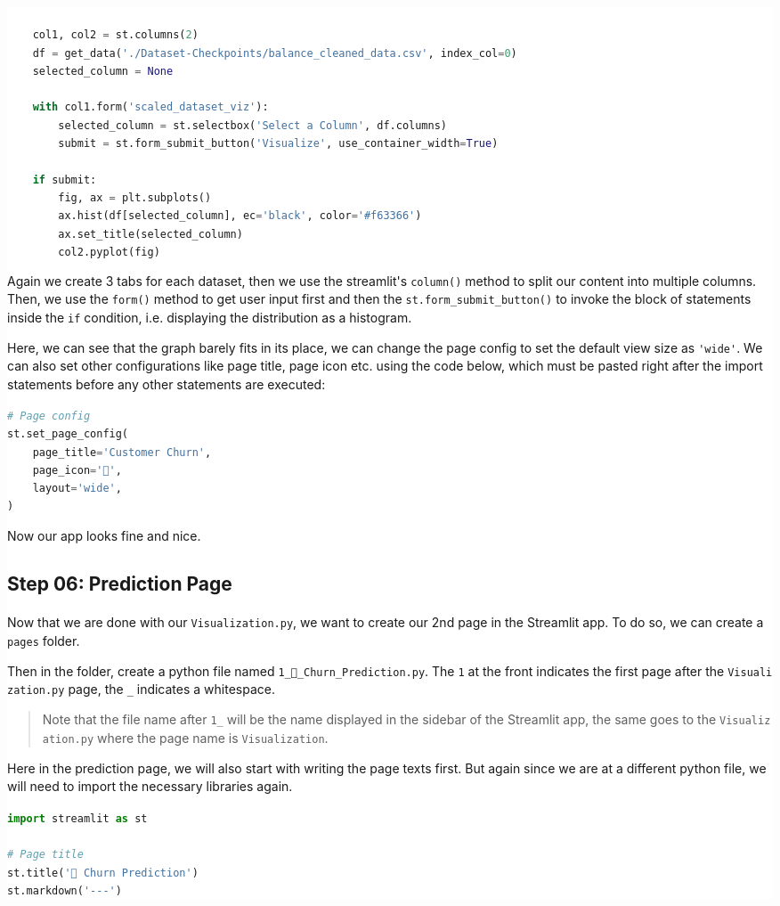 ```py

    col1, col2 = st.columns(2)
    df = get_data('./Dataset-Checkpoints/balance_cleaned_data.csv', index_col=0)
    selected_column = None

    with col1.form('scaled_dataset_viz'):
        selected_column = st.selectbox('Select a Column', df.columns)
        submit = st.form_submit_button('Visualize', use_container_width=True)

    if submit:
        fig, ax = plt.subplots()
        ax.hist(df[selected_column], ec='black', color='#f63366')
        ax.set_title(selected_column)
        col2.pyplot(fig)
```

Again we create 3 tabs for each dataset, then we use the streamlit's `column()` method to split our content into multiple columns. Then, we use the `form()` method to get user input first and then the `st.form_submit_button()` to invoke the block of statements inside the `if` condition, i.e. displaying the distribution as a histogram.

Here, we can see that the graph barely fits in its place, we can change the page config to set the default view size as `'wide'`. We can also set other configurations like page title, page icon etc. using the code below, which must be pasted right after the import statements before any other statements are executed:

```py
# Page config
st.set_page_config(
    page_title='Customer Churn',
    page_icon='🛒',
    layout='wide',
)
```

Now our app looks fine and nice.

## Step 06: Prediction Page

Now that we are done with our `Visualization.py`, we want to create our 2nd page in the Streamlit app. To do so, we can create a `pages` folder.

Then in the folder, create a python file named `1_🤖_Churn_Prediction.py`. The `1` at the front indicates the first page after the `Visualization.py` page, the `_` indicates a whitespace. 

> Note that the file name after `1_` will be the name displayed in the sidebar of the Streamlit app, the same goes to the `Visualization.py` where the page name is `Visualization`.

Here in the prediction page, we will also start with writing the page texts first. But again since we are at a different python file, we will need to import the necessary libraries again.

```py
import streamlit as st

# Page title
st.title('🤖 Churn Prediction')
st.markdown('---')
```
